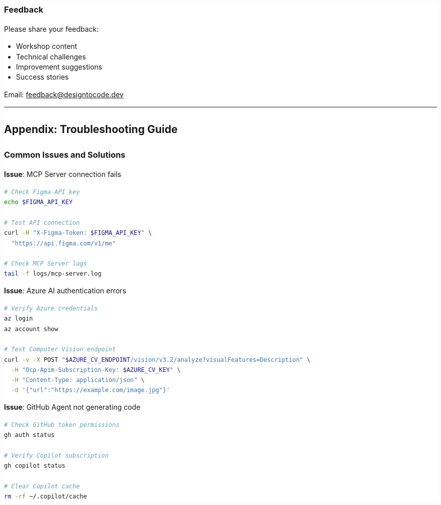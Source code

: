 ### Feedback

Please share your feedback:
- Workshop content
- Technical challenges
- Improvement suggestions
- Success stories

Email: feedback@designtocode.dev

---

## Appendix: Troubleshooting Guide

### Common Issues and Solutions

**Issue**: MCP Server connection fails
```bash
# Check Figma API key
echo $FIGMA_API_KEY

# Test API connection
curl -H "X-Figma-Token: $FIGMA_API_KEY" \
  "https://api.figma.com/v1/me"

# Check MCP Server logs
tail -f logs/mcp-server.log
```

**Issue**: Azure AI authentication errors
```bash
# Verify Azure credentials
az login
az account show

# Test Computer Vision endpoint
curl -v -X POST "$AZURE_CV_ENDPOINT/vision/v3.2/analyze?visualFeatures=Description" \
  -H "Ocp-Apim-Subscription-Key: $AZURE_CV_KEY" \
  -H "Content-Type: application/json" \
  -d '{"url":"https://example.com/image.jpg"}'
```

**Issue**: GitHub Agent not generating code
```bash
# Check GitHub token permissions
gh auth status

# Verify Copilot subscription
gh copilot status

# Clear Copilot cache
rm -rf ~/.copilot/cache
```

